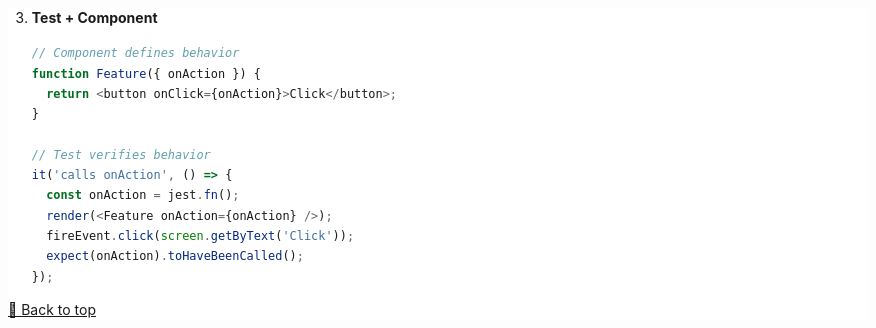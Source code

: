 3. **Test + Component**
   ```javascript
   // Component defines behavior
   function Feature({ onAction }) {
     return <button onClick={onAction}>Click</button>;
   }
   
   // Test verifies behavior
   it('calls onAction', () => {
     const onAction = jest.fn();
     render(<Feature onAction={onAction} />);
     fireEvent.click(screen.getByText('Click'));
     expect(onAction).toHaveBeenCalled();
   });
   ```

[🔼 Back to top](#table-of-contents) 